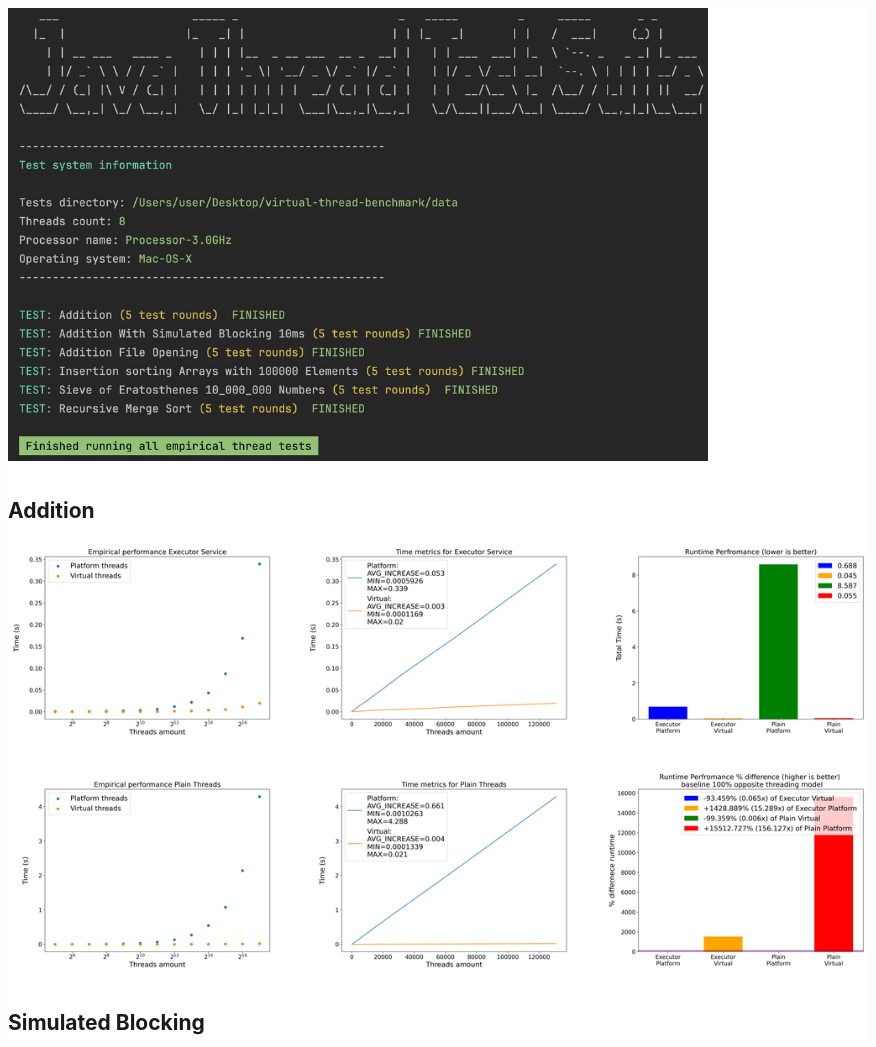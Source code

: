   <img src="https://github.com/edweo/virtual-thread-benchmark/blob/main/1.png" alt="Image" width="700" />
  <h2>Addition</h2>
  <img src="https://github.com/edweo/virtual-thread-benchmark/blob/main/data_statistics_report/Mac-OS-X_Processor-3.0GHz_CPUs-8/addition/FULL_DATA_addition.png" alt="Image" width="1000" />
  <h2>Simulated Blocking</h2>